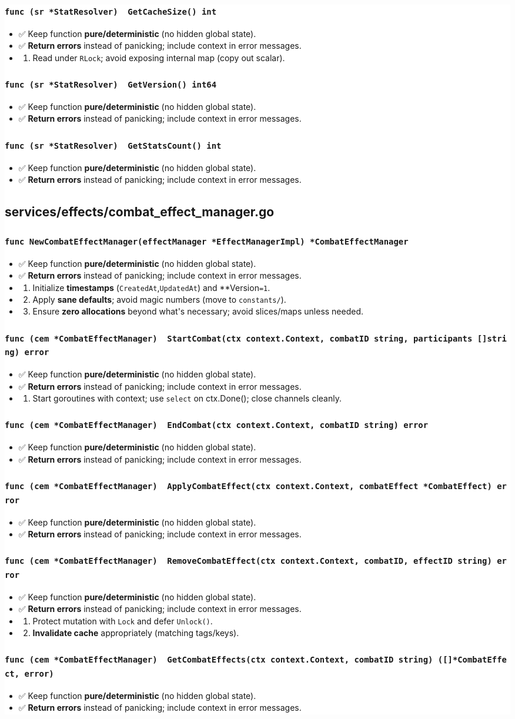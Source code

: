 ### `func (sr *StatResolver)  GetCacheSize() int`
- ✅ Keep function **pure/deterministic** (no hidden global state).
- ✅ **Return errors** instead of panicking; include context in error messages.
- 1) Read under `RLock`; avoid exposing internal map (copy out scalar).

### `func (sr *StatResolver)  GetVersion() int64`
- ✅ Keep function **pure/deterministic** (no hidden global state).
- ✅ **Return errors** instead of panicking; include context in error messages.

### `func (sr *StatResolver)  GetStatsCount() int`
- ✅ Keep function **pure/deterministic** (no hidden global state).
- ✅ **Return errors** instead of panicking; include context in error messages.


## services/effects/combat_effect_manager.go

### `func NewCombatEffectManager(effectManager *EffectManagerImpl) *CombatEffectManager`
- ✅ Keep function **pure/deterministic** (no hidden global state).
- ✅ **Return errors** instead of panicking; include context in error messages.
- 1) Initialize **timestamps** (`CreatedAt`,`UpdatedAt`) and **Version`=1`.
- 2) Apply **sane defaults**; avoid magic numbers (move to `constants/`).
- 3) Ensure **zero allocations** beyond what's necessary; avoid slices/maps unless needed.

### `func (cem *CombatEffectManager)  StartCombat(ctx context.Context, combatID string, participants []string) error`
- ✅ Keep function **pure/deterministic** (no hidden global state).
- ✅ **Return errors** instead of panicking; include context in error messages.
- 1) Start goroutines with context; use `select` on ctx.Done(); close channels cleanly.

### `func (cem *CombatEffectManager)  EndCombat(ctx context.Context, combatID string) error`
- ✅ Keep function **pure/deterministic** (no hidden global state).
- ✅ **Return errors** instead of panicking; include context in error messages.

### `func (cem *CombatEffectManager)  ApplyCombatEffect(ctx context.Context, combatEffect *CombatEffect) error`
- ✅ Keep function **pure/deterministic** (no hidden global state).
- ✅ **Return errors** instead of panicking; include context in error messages.

### `func (cem *CombatEffectManager)  RemoveCombatEffect(ctx context.Context, combatID, effectID string) error`
- ✅ Keep function **pure/deterministic** (no hidden global state).
- ✅ **Return errors** instead of panicking; include context in error messages.
- 1) Protect mutation with `Lock` and defer `Unlock()`.
- 2) **Invalidate cache** appropriately (matching tags/keys).

### `func (cem *CombatEffectManager)  GetCombatEffects(ctx context.Context, combatID string) ([]*CombatEffect, error)`
- ✅ Keep function **pure/deterministic** (no hidden global state).
- ✅ **Return errors** instead of panicking; include context in error messages.
